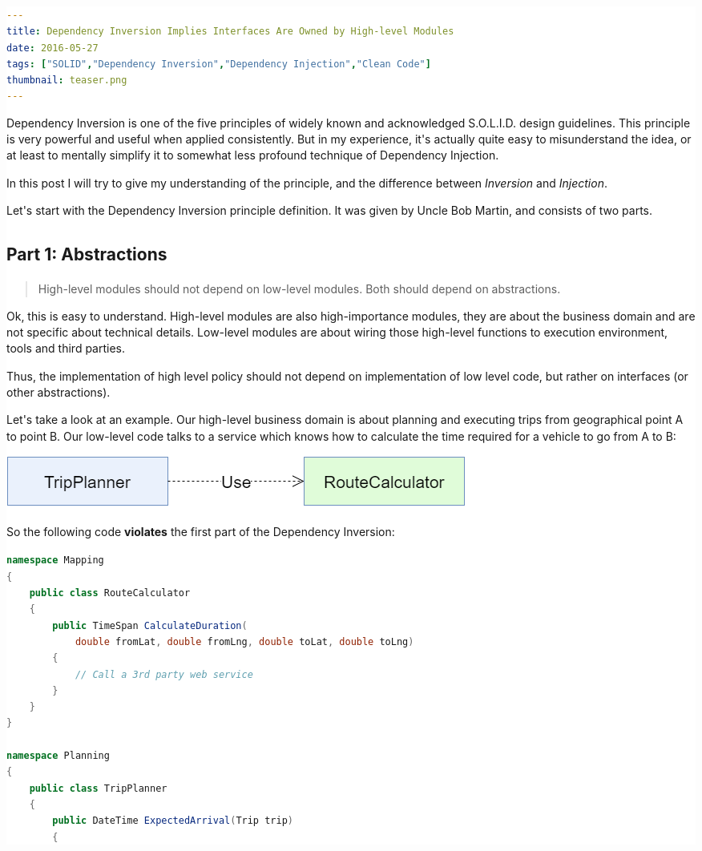 ```yaml
---
title: Dependency Inversion Implies Interfaces Are Owned by High-level Modules
date: 2016-05-27
tags: ["SOLID","Dependency Inversion","Dependency Injection","Clean Code"]
thumbnail: teaser.png
---
```


Dependency Inversion is one of the five principles of widely known and
acknowledged S.O.L.I.D. design guidelines. This principle is very powerful
and useful when applied consistently. But in my experience, it's actually
quite easy to misunderstand the idea, or at least to mentally simplify it
to somewhat less profound technique of Dependency Injection.

In this post I will try to give my understanding of the principle, and
the difference between *Inversion* and *Injection*.

Let's start with the Dependency Inversion principle definition. It was given
by Uncle Bob Martin, and consists of two parts.

Part 1: Abstractions
--------------------

> High-level modules should not depend on low-level modules.
> Both should depend on abstractions.

Ok, this is easy to understand. High-level modules are also high-importance
modules, they are about the business domain and are not specific about
technical details. Low-level modules are about wiring those high-level
functions to execution environment, tools and third parties.

Thus, the implementation of high level policy should not depend on
implementation of low level code, but rather on interfaces (or other
abstractions).


Let's take a look at an example. Our high-level business domain is about
planning and executing trips from geographical point A to point B. Our
low-level code talks to a service which knows how to calculate the time
required for a vehicle to go from A to B:

![UML: dependency inversion violated](uml-dependency-inversion-violated.png)

So the following code **violates** the first part of the Dependency Inversion:

``` csharp
namespace Mapping
{
    public class RouteCalculator
    {
        public TimeSpan CalculateDuration(
            double fromLat, double fromLng, double toLat, double toLng)
        {
            // Call a 3rd party web service
        }
    }
}

namespace Planning
{
    public class TripPlanner
    {
        public DateTime ExpectedArrival(Trip trip)
        {
```